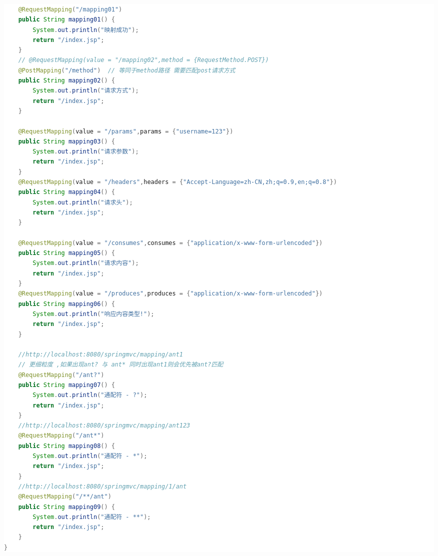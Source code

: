 ```java
    @RequestMapping("/mapping01")
    public String mapping01() {
        System.out.println("映射成功");
        return "/index.jsp";
    }
    // @RequestMapping(value = "/mapping02",method = {RequestMethod.POST})
    @PostMapping("/method")  // 等同于method路径 需要匹配post请求方式
    public String mapping02() {
        System.out.println("请求方式");
        return "/index.jsp";
    }

    @RequestMapping(value = "/params",params = {"username=123"})
    public String mapping03() {
        System.out.println("请求参数");
        return "/index.jsp";
    }
    @RequestMapping(value = "/headers",headers = {"Accept-Language=zh-CN,zh;q=0.9,en;q=0.8"})
    public String mapping04() {
        System.out.println("请求头");
        return "/index.jsp";
    }

    @RequestMapping(value = "/consumes",consumes = {"application/x-www-form-urlencoded"})
    public String mapping05() {
        System.out.println("请求内容");
        return "/index.jsp";
    }
    @RequestMapping(value = "/produces",produces = {"application/x-www-form-urlencoded"})
    public String mapping06() {
        System.out.println("响应内容类型!");
        return "/index.jsp";
    }

    //http://localhost:8080/springmvc/mapping/ant1
    // 更细粒度 ,如果出现ant? 与 ant* 同时出现ant1则会优先被ant?匹配
    @RequestMapping("/ant?")
    public String mapping07() {
        System.out.println("通配符 - ?");
        return "/index.jsp";
    }
    //http://localhost:8080/springmvc/mapping/ant123
    @RequestMapping("/ant*")
    public String mapping08() {
        System.out.println("通配符 - *");
        return "/index.jsp";
    }
    //http://localhost:8080/springmvc/mapping/1/ant
    @RequestMapping("/**/ant")
    public String mapping09() {
        System.out.println("通配符 - **");
        return "/index.jsp";
    }
}
```
